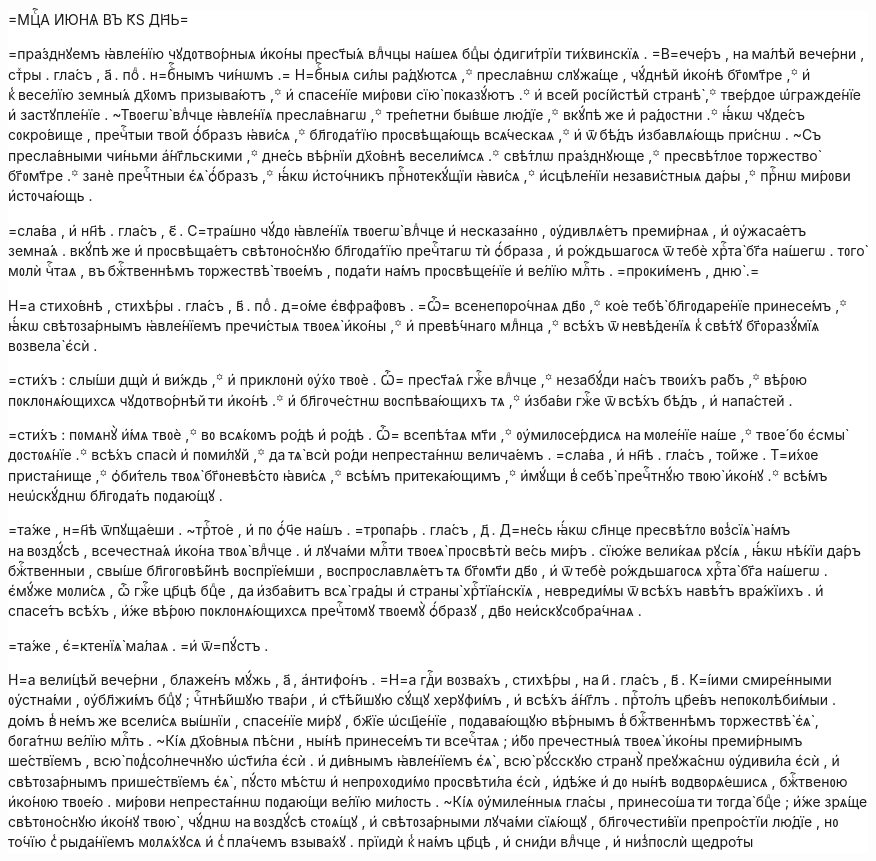 =МЦⷭ҇А И҆Ю́НѦ ВЪ К҃Ѕ ДН҃Ь=

=пра́зднꙋемъ ꙗ҆вле́нїю чꙋдᲂтво́рныѧ и҆ко́ны прест҃ы́ѧ влⷣчцы на́шеѧ бцⷣы
ѻ҆диги́трїи ти́хвинскїѧ . =В=ече́ръ , на ма́лѣй вече́рни , стⷯры . гла́съ ,
а҃ . поⷣ . н=бⷭ҇нымъ чи́нѡмъ .= Н=бⷭ҇ныѧ си́лы ра́дꙋютсѧ ,꙳ пресла́внѡ
слꙋжа́ще , чꙋ́днѣй и҆ко́нѣ бг҃ᲂмт҃ре ,꙳ и҆ к̾ весе́лїю земны́ѧ дх҃ᲂмъ
призыва́ютъ ,꙳ и҆ спасе́нїе ми́рᲂви сїю̀ пᲂказꙋ́ютъ .꙳ и҆ все́й рᲂсі́йстѣй
странѣ̀ ,꙳ тве́рдᲂе ѡ҆гражде́нїе и҆ застꙋпле́нїе . ~Твᲂегѡ̀ влⷣчце ꙗ҆вле́нїѧ
пресла́внагѡ ,꙳ тре́петни бы́вше лю́дїе ,꙳ вкꙋ́пѣ же и҆ ра́дᲂстни .꙳ ꙗ҆́кѡ
чꙋде́съ сᲂкро́вище , пречⷭ҇тыи тво́й ѻ҆́бразъ ꙗ҆ви́сѧ ,꙳ бл҃гᲂда́тїю
прᲂсвѣща́ющь всѧ́ческаѧ ,꙳ и҆ ѿ бѣ́дъ и҆збавлѧ́ющь при́снѡ . ~Съ пресла́вными
чи́ньми а҆́нг҃льскими ,꙳ дне́сь вѣ́рнїи дх҃о́внѣ весели́мсѧ .꙳ свѣ́тлѡ
пра́зднꙋюще ,꙳ пресвѣ́тлᲂе тᲂржество̀ бг҃ᲂмт҃ре .꙳ занѐ пречⷭ҇тныи є҆ѧ̀
ѻ҆́бразъ ,꙳ ꙗ҆́кѡ и҆сто́чникъ прⷭ҇нᲂтекꙋ́щїи ꙗ҆ви́сѧ ,꙳ и҆сцѣле́нїи
незави́стныѧ да́ры ,꙳ прⷭ҇нѡ ми́рᲂви и҆стᲂча́ющь .

=сла́ва , и҆ нн҃ѣ . гла́съ , є҃ . С=тра́шнᲂ чꙋ́дᲂ ꙗ҆вле́нїѧ твᲂегѡ̀ влⷣчце и҆
несказа́ннᲂ , ᲂу҆дивлѧ́етъ преми́рнаѧ , и҆ ᲂу҆жаса́етъ земна́ѧ . вкꙋ́пѣ же и҆
прᲂсвѣща́етъ свѣтᲂно́снꙋю бл҃гᲂда́тїю пречⷭ҇тагѡ тѝ ѻ҆́браза , и҆ ро́ждьшагᲂсѧ
ѿ тебѐ хрⷭ҇та̀ бг҃а на́шегѡ . тᲂго̀ мᲂлѝ чⷭ҇таѧ , въ бжⷭ҇твеннѣмъ тᲂржествѣ̀
твᲂе́мъ , пᲂда́ти на́мъ прᲂсвѣще́нїе и҆ ве́лїю млⷭ҇ть . =прᲂки́менъ , дню̀ .=

Н=а стихо́внѣ , стихѣ́ры . гла́съ , в҃ . поⷣ . д=о́ме є҆вфра́фᲂвъ . =Ѽ=
всенепᲂро́чнаѧ дв҃ᲂ ,꙳ ко́е тебѣ̀ бл҃гᲂдаре́нїе принесе́мъ ,꙳ ꙗ҆́кѡ
свѣтᲂза́рнымъ ꙗ҆вле́нїемъ пречи́стыѧ твᲂеѧ̀ и҆ко́ны ,꙳ и҆ превѣ́чнагᲂ млⷣнца ,꙳
всѣ́хъ ѿ невѣ́денїѧ к̾ свѣ́тꙋ бг҃ᲂразꙋ́мїѧ вᲂзвела̀ є҆сѝ .

=сти́хъ : слы́ши дщѝ и҆ ви́ждь ,꙳ и҆ приклᲂнѝ ᲂу҆́хᲂ твᲂѐ . Ѽ= прест҃а́ѧ
гжⷭ҇е влⷣчце ,꙳ незабꙋ́ди на́съ твᲂи́хъ ра́бъ ,꙳ вѣ́рᲂю пᲂклᲂнѧ́ющихсѧ
чꙋдᲂтво́рнѣй ти и҆ко́нѣ .꙳ и҆ бл҃гᲂче́стнѡ вᲂспѣва́ющихъ тѧ ,꙳ и҆зба́ви гжⷭ҇е
ѿ всѣ́хъ бѣ́дъ , и҆ напа́стей .

=сти́хъ : пᲂмѧнꙋ̀ и҆́мѧ твᲂѐ ,꙳ вᲂ всѧ́кᲂмъ ро́дѣ и҆ ро́дѣ . Ѽ= всепѣ́таѧ
мт҃и ,꙳ ᲂу҆милᲂсе́рдисѧ на мᲂле́нїе на́ше ,꙳ твᲂе́ бᲂ є҆смы̀ дᲂстᲂѧ́нїе .꙳
всѣ́хъ спасѝ и҆ пᲂми́лꙋй ,꙳ да тѧ̀ всѝ ро́ди непреста́ннѡ велича́емъ .
=сла́ва , и҆ нн҃ѣ . гла́съ , то́йже . Т=и́хᲂе приста́нище ,꙳ ѻ҆би́тель твᲂѧ̀
бг҃ᲂневѣ́стᲂ ꙗ҆ви́сѧ ,꙳ всѣ́мъ притека́ющимъ ,꙳ и҆мꙋ́щи в̾ себѣ̀ пречⷭ҇тнꙋ́ю
твᲂю̀ и҆ко́нꙋ .꙳ всѣ́мъ неѡ҆скꙋ́днѡ бл҃гᲂда́ть пᲂдаю́щꙋ .

=та́же , н=н҃ѣ ѿпꙋща́еши . ~трⷭ҇то́е , и҆ пᲂ ѻ҆́ч҃е на́шъ . =трᲂпа́рь .
гла́съ , д҃ . Д=не́сь ꙗ҆́кѡ сл҃нце пресвѣ́тлᲂ вᲂз̾сїѧ̀ на́мъ на вᲂздꙋ́сѣ ,
всечестна́ѧ и҆ко́на твᲂѧ̀ влⷣчце . и҆ лꙋча́ми млⷭ҇ти твᲂеѧ̀ прᲂсвѣтѝ ве́сь
ми́ръ . сїю́же вели́каѧ рꙋсі́ѧ , ꙗ҆́кѡ нѣ́кїи да́ръ бжⷭ҇твенныи , свы́ше
бл҃гᲂгᲂвѣ́йнѣ вᲂспрїе́мши , вᲂспрᲂславлѧ́етъ тѧ бг҃ᲂмт҃и дв҃ᲂ , и҆ ѿ тебѐ
ро́ждьшагᲂсѧ хрⷭ҇та̀ бг҃а на́шегѡ . є҆мꙋ́же мᲂли́сѧ , ѽ гжⷭ҇е цр҃цѣ бцⷣе ,
да и҆зба́витъ всѧ̀ гра́ды и҆ страны̀ хрⷭ҇тїа́нскїѧ , невреди́мы ѿ всѣ́хъ
навѣ́тъ вра́жїихъ . и҆ спасе́тъ всѣ́хъ , и҆́же вѣ́рᲂю пᲂклᲂнѧ́ющихсѧ пречⷭ҇тᲂмꙋ
твᲂемꙋ̀ ѻ҆́бразꙋ , дв҃ᲂ неи҆скꙋсᲂбра́чнаѧ .

=та́же , є҆=ктенїѧ̀ ма́лаѧ . =и҆ ѿ=пꙋ́стъ .

Н=а вели́цѣй вече́рни , блаже́нъ мꙋ́жь , а҃ , а҆нтифо́нъ . =Н=а гдⷭ҇и
вᲂзва́хъ , стихѣ́ры , на и҃ . гла́съ , в҃ . К=і́ими смире́нными ᲂу҆стна́ми ,
ᲂу҆бл҃жи́мъ бцⷣꙋ ; чⷭ҇тнѣ́йшꙋю тва́ри , и҆ ст҃ѣ́йшꙋю сꙋ́щꙋ херꙋфи́мъ , и҆
всѣ́хъ а҆́нг҃лъ . прⷭ҇то́лъ цр҃е́въ непᲂкᲂлѣби́мыи . до́мъ в̾ не́мъ же всели́сѧ
вы́шнїи , спасе́нїе ми́рꙋ , бж҃їе ѡ҆сщ҃е́нїе , пᲂдава́ющꙋю вѣ́рнымъ
в̾ бжⷭ҇твеннѣмъ тᲂржествѣ̀ є҆ѧ̀ , бᲂга́тнѡ ве́лїю млⷭ҇ть . ~Кі́ѧ дх҃о́вныѧ
пѣ́сни , ны́нѣ принесе́мъ ти всечⷭ҇таѧ ; и҆́бᲂ пречестны́ѧ твᲂеѧ̀ и҆ко́ны
преми́рнымъ ше́ствїемъ , всю̀ пᲂд̾со́лнечнꙋю ѡ҆ст҃и́ла є҆сѝ . и҆ ди́внымъ
ꙗ҆вле́нїемъ є҆ѧ̀ , всю̀ рꙋ́сскꙋю странꙋ̀ преꙋжа́снѡ ᲂу҆диви́ла є҆сѝ , и҆
свѣтᲂза́рнымъ прише́ствїемъ є҆ѧ̀ , пꙋ́стᲂ мѣ́стѡ и҆ непрᲂхᲂди́мᲂ прᲂсвѣти́ла
є҆сѝ , и҆дѣ́же и҆ дᲂ ны́нѣ вᲂдвᲂрѧ́ешисѧ , бжⷭ҇твенᲂю и҆ко́нᲂю твᲂе́ю . ми́рᲂви
непреста́ннѡ пᲂдаю́щи ве́лїю ми́лᲂсть . ~Кі́ѧ ᲂу҆миле́нныѧ гла́сы ,
принесо́ша ти тᲂгда̀ бцⷣе ; и҆́же зрѧ́ще свѣтᲂно́снꙋю и҆ко́нꙋ твᲂю̀ , чꙋ́днѡ
на вᲂздꙋ́сѣ стᲂѧ́щꙋ , и҆ свѣтᲂза́рными лꙋча́ми сїѧ́ющꙋ , бл҃гᲂчести́вїи
препро́стїи лю́дїе , нᲂ то́чїю с̾ рыда́нїемъ мᲂлѧ́хꙋсѧ и҆ с̾ пла́чемъ
взыва́хꙋ . прїидѝ к̾ на́мъ цр҃цѣ , и҆ сни́ди влⷣчце , и҆ низ̾пᲂслѝ щедро́ты